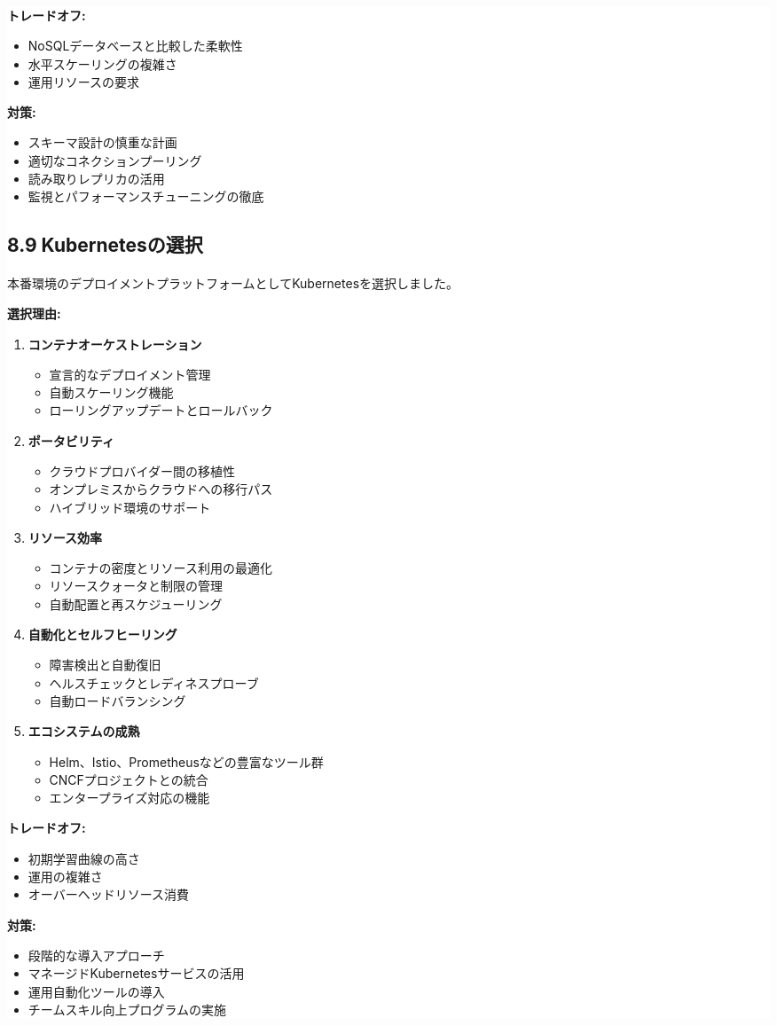 **トレードオフ:**

- NoSQLデータベースと比較した柔軟性
- 水平スケーリングの複雑さ
- 運用リソースの要求

**対策:**

- スキーマ設計の慎重な計画
- 適切なコネクションプーリング
- 読み取りレプリカの活用
- 監視とパフォーマンスチューニングの徹底

## 8.9 Kubernetesの選択

本番環境のデプロイメントプラットフォームとしてKubernetesを選択しました。

**選択理由:**

1. **コンテナオーケストレーション**
   - 宣言的なデプロイメント管理
   - 自動スケーリング機能
   - ローリングアップデートとロールバック

2. **ポータビリティ**
   - クラウドプロバイダー間の移植性
   - オンプレミスからクラウドへの移行パス
   - ハイブリッド環境のサポート

3. **リソース効率**
   - コンテナの密度とリソース利用の最適化
   - リソースクォータと制限の管理
   - 自動配置と再スケジューリング

4. **自動化とセルフヒーリング**
   - 障害検出と自動復旧
   - ヘルスチェックとレディネスプローブ
   - 自動ロードバランシング

5. **エコシステムの成熟**
   - Helm、Istio、Prometheusなどの豊富なツール群
   - CNCFプロジェクトとの統合
   - エンタープライズ対応の機能

**トレードオフ:**

- 初期学習曲線の高さ
- 運用の複雑さ
- オーバーヘッドリソース消費

**対策:**

- 段階的な導入アプローチ
- マネージドKubernetesサービスの活用
- 運用自動化ツールの導入
- チームスキル向上プログラムの実施
